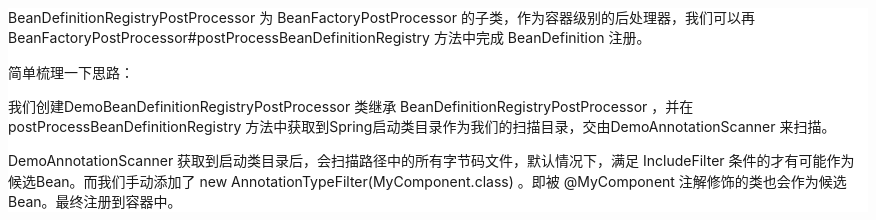 BeanDefinitionRegistryPostProcessor 为 BeanFactoryPostProcessor 的子类，作为容器级别的后处理器，我们可以再 BeanFactoryPostProcessor#postProcessBeanDefinitionRegistry 方法中完成 BeanDefinition 注册。

简单梳理一下思路：

我们创建DemoBeanDefinitionRegistryPostProcessor 类继承 BeanDefinitionRegistryPostProcessor ，并在postProcessBeanDefinitionRegistry 方法中获取到Spring启动类目录作为我们的扫描目录，交由DemoAnnotationScanner 来扫描。

DemoAnnotationScanner 获取到启动类目录后，会扫描路径中的所有字节码文件，默认情况下，满足 IncludeFilter 条件的才有可能作为候选Bean。而我们手动添加了 new AnnotationTypeFilter(MyComponent.class) 。即被 @MyComponent 注解修饰的类也会作为候选Bean。最终注册到容器中。





















